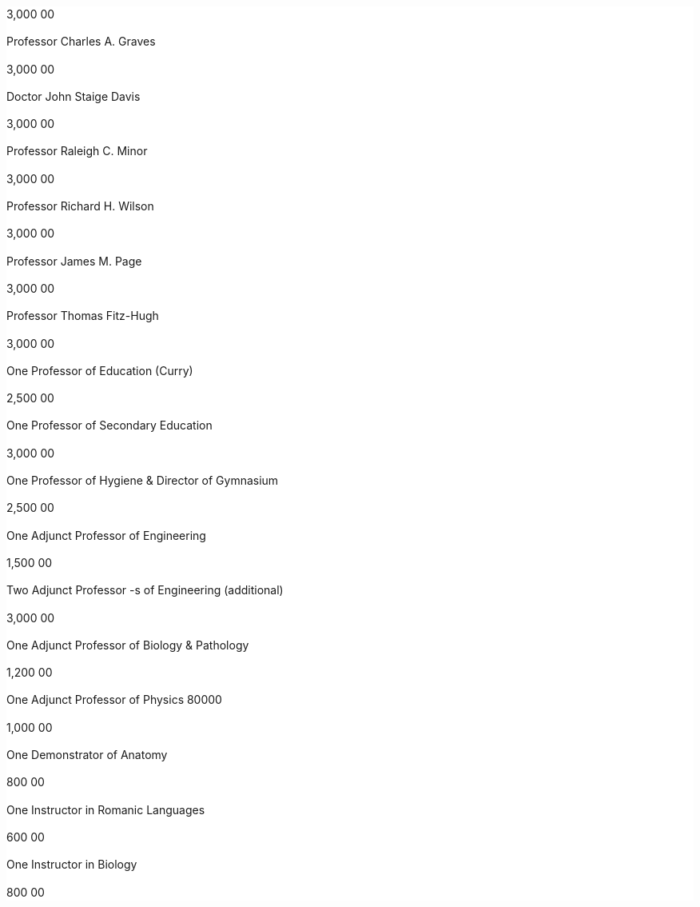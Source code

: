 3,000 00

Professor Charles A. Graves

3,000 00

Doctor John Staige Davis

3,000 00

Professor Raleigh C. Minor

3,000 00

Professor Richard H. Wilson

3,000 00

Professor James M. Page

3,000 00

Professor Thomas Fitz-Hugh

3,000 00

One Professor of Education (Curry)

2,500 00

One Professor of Secondary Education

3,000 00

One Professor of Hygiene & Director of Gymnasium

2,500 00

One Adjunct Professor of Engineering

1,500 00

Two Adjunct Professor -s of Engineering (additional)

3,000 00

One Adjunct Professor of Biology & Pathology

1,200 00

One Adjunct Professor of Physics 80000

1,000 00

One Demonstrator of Anatomy

800 00

One Instructor in Romanic Languages

600 00

One Instructor in Biology

800 00
